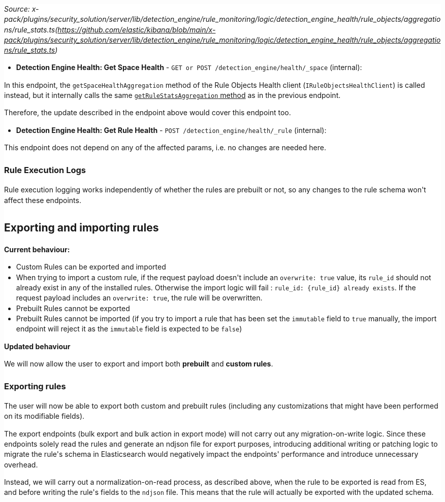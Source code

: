 _Source: x-pack/plugins/security_solution/server/lib/detection_engine/rule_monitoring/logic/detection_engine_health/rule_objects/aggregations/rule_stats.ts(https://github.com/elastic/kibana/blob/main/x-pack/plugins/security_solution/server/lib/detection_engine/rule_monitoring/logic/detection_engine_health/rule_objects/aggregations/rule_stats.ts)_

- **Detection Engine Health: Get Space Health** - `GET or POST /detection_engine/health/_space` (internal):

In this endpoint, the `getSpaceHealthAggregation` method of the Rule Objects Health client (`IRuleObjectsHealthClient`) is called instead, but it internally calls the same [`getRuleStatsAggregation` method](https://github.com/elastic/kibana/blob/main/x-pack/plugins/security_solution/server/lib/detection_engine/rule_monitoring/logic/detection_engine_health/rule_objects/aggregations/rule_stats.ts) as in the previous endpoint.

Therefore, the update described in the endpoint above would cover this endpoint too.

- **Detection Engine Health: Get Rule Health** - `POST /detection_engine/health/_rule` (internal):

This endpoint does not depend on any of the affected params, i.e. no changes are needed here.

### Rule Execution Logs

Rule execution logging works independently of whether the rules are prebuilt or not, so any changes to the rule schema won't affect these endpoints.

## Exporting and importing rules

**Current behaviour:**

- Custom Rules can be exported and imported
- When trying to import a custom rule, if the request payload doesn't include an `overwrite: true` value, its `rule_id` should not already exist in any of the installed rules. Otherwise the import logic will fail : `rule_id: {rule_id} already exists`. If the request payload includes an `overwrite: true`, the rule will be overwritten.
- Prebuilt Rules cannot be exported
- Prebuilt Rules cannot be imported (if you try to import a rule that has been set the `immutable` field to `true` manually, the import endpoint will reject it as the `immutable` field is expected to be `false`)

**Updated behaviour**

We will now allow the user to export and import both **prebuilt** and **custom rules**.

### Exporting rules

The user will now be able to export both custom and prebuilt rules (including any customizations that might have been performed on its modifiable fields).

The export endpoints (bulk export and bulk action in export mode) will not carry out any migration-on-write logic. Since these endpoints solely read the rules and generate an ndjson file for export purposes, introducing additional writing or patching logic to migrate the rule's schema in Elasticsearch would negatively impact the endpoints' performance and introduce unnecessary overhead.

Instead, we will carry out a normalization-on-read process, as described above, when the rule to be exported is read from ES, and before writing the rule's fields to the `ndjson` file. This means that the rule will actually be exported with the updated schema.

